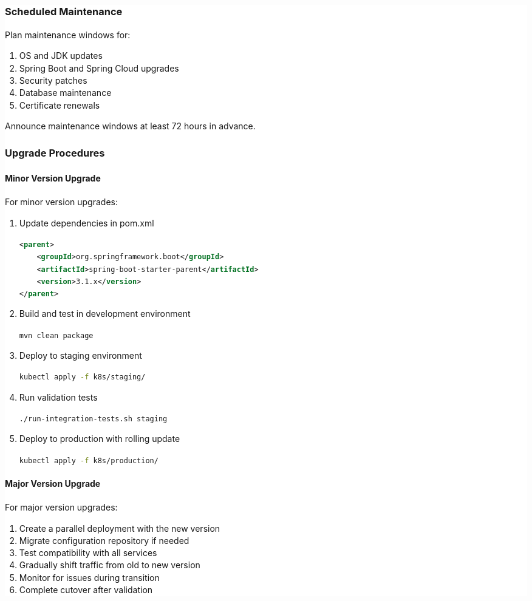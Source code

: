 ### Scheduled Maintenance

Plan maintenance windows for:

1. OS and JDK updates
2. Spring Boot and Spring Cloud upgrades
3. Security patches
4. Database maintenance
5. Certificate renewals

Announce maintenance windows at least 72 hours in advance.

### Upgrade Procedures

#### Minor Version Upgrade

For minor version upgrades:

1. Update dependencies in pom.xml
   ```xml
   <parent>
       <groupId>org.springframework.boot</groupId>
       <artifactId>spring-boot-starter-parent</artifactId>
       <version>3.1.x</version>
   </parent>
   ```

2. Build and test in development environment
   ```bash
   mvn clean package
   ```

3. Deploy to staging environment
   ```bash
   kubectl apply -f k8s/staging/
   ```

4. Run validation tests
   ```bash
   ./run-integration-tests.sh staging
   ```

5. Deploy to production with rolling update
   ```bash
   kubectl apply -f k8s/production/
   ```

#### Major Version Upgrade

For major version upgrades:

1. Create a parallel deployment with the new version
2. Migrate configuration repository if needed
3. Test compatibility with all services
4. Gradually shift traffic from old to new version
5. Monitor for issues during transition
6. Complete cutover after validation
